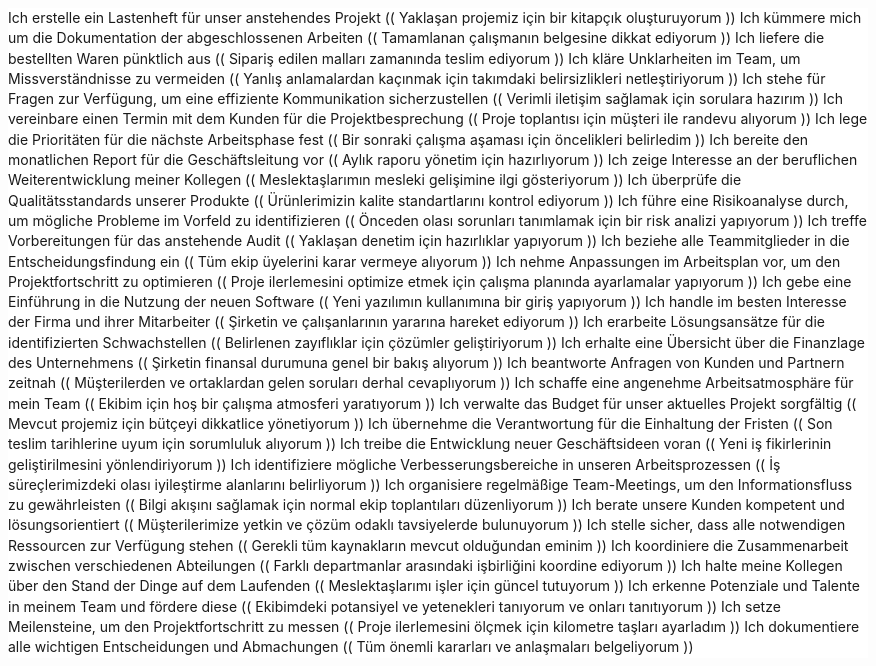 Ich erstelle ein Lastenheft für unser anstehendes Projekt	((	Yaklaşan projemiz için bir kitapçık oluşturuyorum	))
Ich kümmere mich um die Dokumentation der abgeschlossenen Arbeiten	((	Tamamlanan çalışmanın belgesine dikkat ediyorum	))
Ich liefere die bestellten Waren pünktlich aus	((	Sipariş edilen malları zamanında teslim ediyorum	))
Ich kläre Unklarheiten im Team, um Missverständnisse zu vermeiden	((	Yanlış anlamalardan kaçınmak için takımdaki belirsizlikleri netleştiriyorum	))
Ich stehe für Fragen zur Verfügung, um eine effiziente Kommunikation sicherzustellen	((	Verimli iletişim sağlamak için sorulara hazırım	))
Ich vereinbare einen Termin mit dem Kunden für die Projektbesprechung	((	Proje toplantısı için müşteri ile randevu alıyorum	))
Ich lege die Prioritäten für die nächste Arbeitsphase fest	((	Bir sonraki çalışma aşaması için öncelikleri belirledim	))
Ich bereite den monatlichen Report für die Geschäftsleitung vor	((	Aylık raporu yönetim için hazırlıyorum	))
Ich zeige Interesse an der beruflichen Weiterentwicklung meiner Kollegen	((	Meslektaşlarımın mesleki gelişimine ilgi gösteriyorum	))
Ich überprüfe die Qualitätsstandards unserer Produkte	((	Ürünlerimizin kalite standartlarını kontrol ediyorum	))
Ich führe eine Risikoanalyse durch, um mögliche Probleme im Vorfeld zu identifizieren	((	Önceden olası sorunları tanımlamak için bir risk analizi yapıyorum	))
Ich treffe Vorbereitungen für das anstehende Audit	((	Yaklaşan denetim için hazırlıklar yapıyorum	))
Ich beziehe alle Teammitglieder in die Entscheidungsfindung ein	((	Tüm ekip üyelerini karar vermeye alıyorum	))
Ich nehme Anpassungen im Arbeitsplan vor, um den Projektfortschritt zu optimieren	((	Proje ilerlemesini optimize etmek için çalışma planında ayarlamalar yapıyorum	))
Ich gebe eine Einführung in die Nutzung der neuen Software	((	Yeni yazılımın kullanımına bir giriş yapıyorum	))
Ich handle im besten Interesse der Firma und ihrer Mitarbeiter	((	Şirketin ve çalışanlarının yararına hareket ediyorum	))
Ich erarbeite Lösungsansätze für die identifizierten Schwachstellen	((	Belirlenen zayıflıklar için çözümler geliştiriyorum	))
Ich erhalte eine Übersicht über die Finanzlage des Unternehmens	((	Şirketin finansal durumuna genel bir bakış alıyorum	))
Ich beantworte Anfragen von Kunden und Partnern zeitnah	((	Müşterilerden ve ortaklardan gelen soruları derhal cevaplıyorum	))
Ich schaffe eine angenehme Arbeitsatmosphäre für mein Team	((	Ekibim için hoş bir çalışma atmosferi yaratıyorum	))
Ich verwalte das Budget für unser aktuelles Projekt sorgfältig	((	Mevcut projemiz için bütçeyi dikkatlice yönetiyorum	))
Ich übernehme die Verantwortung für die Einhaltung der Fristen	((	Son teslim tarihlerine uyum için sorumluluk alıyorum	))
Ich treibe die Entwicklung neuer Geschäftsideen voran	((	Yeni iş fikirlerinin geliştirilmesini yönlendiriyorum	))
Ich identifiziere mögliche Verbesserungsbereiche in unseren Arbeitsprozessen	((	İş süreçlerimizdeki olası iyileştirme alanlarını belirliyorum	))
Ich organisiere regelmäßige Team-Meetings, um den Informationsfluss zu gewährleisten	((	Bilgi akışını sağlamak için normal ekip toplantıları düzenliyorum	))
Ich berate unsere Kunden kompetent und lösungsorientiert	((	Müşterilerimize yetkin ve çözüm odaklı tavsiyelerde bulunuyorum	))
Ich stelle sicher, dass alle notwendigen Ressourcen zur Verfügung stehen	((	Gerekli tüm kaynakların mevcut olduğundan eminim	))
Ich koordiniere die Zusammenarbeit zwischen verschiedenen Abteilungen	((	Farklı departmanlar arasındaki işbirliğini koordine ediyorum	))
Ich halte meine Kollegen über den Stand der Dinge auf dem Laufenden	((	Meslektaşlarımı işler için güncel tutuyorum	))
Ich erkenne Potenziale und Talente in meinem Team und fördere diese	((	Ekibimdeki potansiyel ve yetenekleri tanıyorum ve onları tanıtıyorum	))
Ich setze Meilensteine, um den Projektfortschritt zu messen	((	Proje ilerlemesini ölçmek için kilometre taşları ayarladım	))
Ich dokumentiere alle wichtigen Entscheidungen und Abmachungen	((	Tüm önemli kararları ve anlaşmaları belgeliyorum	))